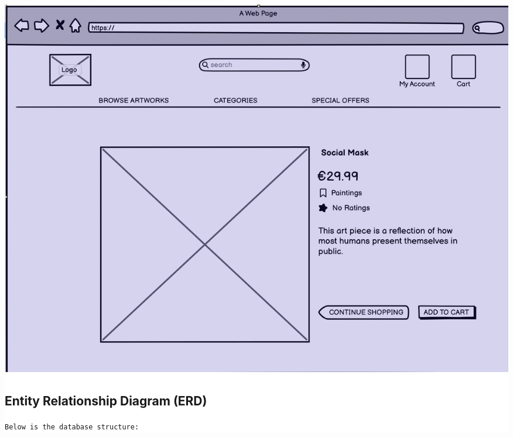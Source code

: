   ![products Details](static/images/productsdetailsframe.png)

  ## Entity Relationship Diagram (ERD)
    Below is the database structure: